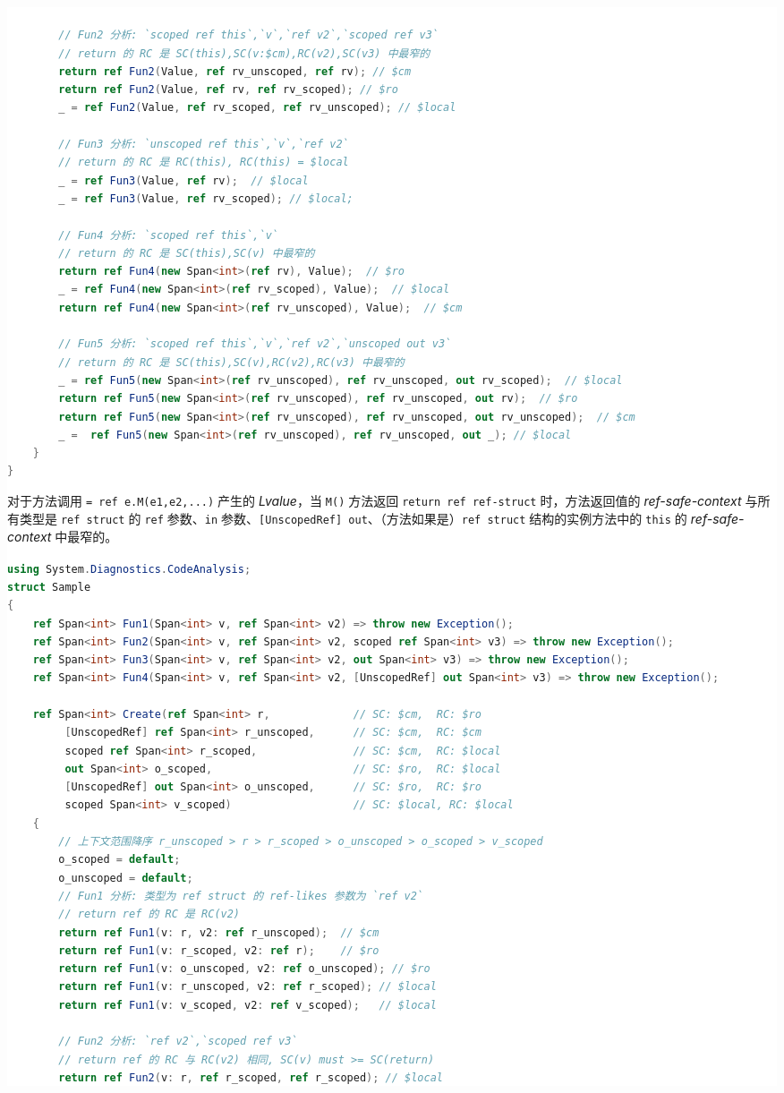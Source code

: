 ```csharp

        // Fun2 分析: `scoped ref this`,`v`,`ref v2`,`scoped ref v3`
        // return 的 RC 是 SC(this),SC(v:$cm),RC(v2),SC(v3) 中最窄的
        return ref Fun2(Value, ref rv_unscoped, ref rv); // $cm
        return ref Fun2(Value, ref rv, ref rv_scoped); // $ro
        _ = ref Fun2(Value, ref rv_scoped, ref rv_unscoped); // $local

        // Fun3 分析: `unscoped ref this`,`v`,`ref v2`
        // return 的 RC 是 RC(this), RC(this) = $local
        _ = ref Fun3(Value, ref rv);  // $local
        _ = ref Fun3(Value, ref rv_scoped); // $local; 

        // Fun4 分析: `scoped ref this`,`v`
        // return 的 RC 是 SC(this),SC(v) 中最窄的
        return ref Fun4(new Span<int>(ref rv), Value);  // $ro
        _ = ref Fun4(new Span<int>(ref rv_scoped), Value);  // $local
        return ref Fun4(new Span<int>(ref rv_unscoped), Value);  // $cm

        // Fun5 分析: `scoped ref this`,`v`,`ref v2`,`unscoped out v3`
        // return 的 RC 是 SC(this),SC(v),RC(v2),RC(v3) 中最窄的
        _ = ref Fun5(new Span<int>(ref rv_unscoped), ref rv_unscoped, out rv_scoped);  // $local
        return ref Fun5(new Span<int>(ref rv_unscoped), ref rv_unscoped, out rv);  // $ro
        return ref Fun5(new Span<int>(ref rv_unscoped), ref rv_unscoped, out rv_unscoped);  // $cm
        _ =  ref Fun5(new Span<int>(ref rv_unscoped), ref rv_unscoped, out _); // $local
    }
}
```

对于方法调用 `= ref e.M(e1,e2,...)` 产生的 *Lvalue*，当 `M()` 方法返回 `return ref ref-struct` 时，方法返回值的 *ref-safe-context* 与所有类型是 `ref struct` 的 `ref` 参数、`in` 参数、`[UnscopedRef] out`、（方法如果是）`ref struct` 结构的实例方法中的 `this` 的 *ref-safe-context* 中最窄的。

```csharp
using System.Diagnostics.CodeAnalysis;
struct Sample
{
    ref Span<int> Fun1(Span<int> v, ref Span<int> v2) => throw new Exception();
    ref Span<int> Fun2(Span<int> v, ref Span<int> v2, scoped ref Span<int> v3) => throw new Exception();
    ref Span<int> Fun3(Span<int> v, ref Span<int> v2, out Span<int> v3) => throw new Exception();
    ref Span<int> Fun4(Span<int> v, ref Span<int> v2, [UnscopedRef] out Span<int> v3) => throw new Exception();

    ref Span<int> Create(ref Span<int> r,             // SC: $cm,  RC: $ro
         [UnscopedRef] ref Span<int> r_unscoped,      // SC: $cm,  RC: $cm
         scoped ref Span<int> r_scoped,               // SC: $cm,  RC: $local
         out Span<int> o_scoped,                      // SC: $ro,  RC: $local
         [UnscopedRef] out Span<int> o_unscoped,      // SC: $ro,  RC: $ro
         scoped Span<int> v_scoped)                   // SC: $local, RC: $local
    {
        // 上下文范围降序 r_unscoped > r > r_scoped > o_unscoped > o_scoped > v_scoped
        o_scoped = default;
        o_unscoped = default;
        // Fun1 分析: 类型为 ref struct 的 ref-likes 参数为 `ref v2`
        // return ref 的 RC 是 RC(v2) 
        return ref Fun1(v: r, v2: ref r_unscoped);  // $cm
        return ref Fun1(v: r_scoped, v2: ref r);    // $ro
        return ref Fun1(v: o_unscoped, v2: ref o_unscoped); // $ro
        return ref Fun1(v: r_unscoped, v2: ref r_scoped); // $local
        return ref Fun1(v: v_scoped, v2: ref v_scoped);   // $local

        // Fun2 分析: `ref v2`,`scoped ref v3`
        // return ref 的 RC 与 RC(v2) 相同, SC(v) must >= SC(return) 
        return ref Fun2(v: r, ref r_scoped, ref r_scoped); // $local
```